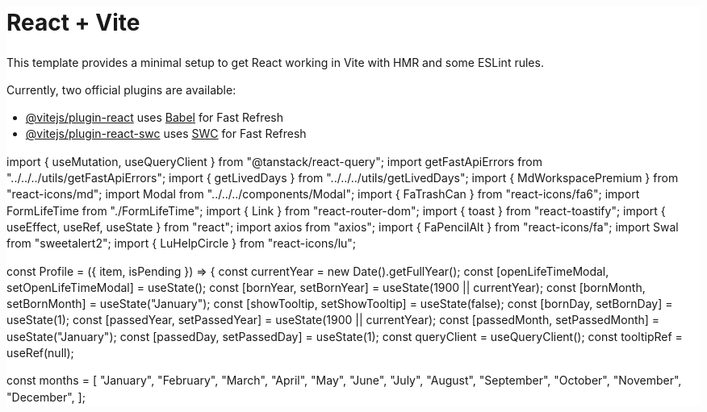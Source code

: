 # React + Vite

This template provides a minimal setup to get React working in Vite with HMR and some ESLint rules.

Currently, two official plugins are available:

- [@vitejs/plugin-react](https://github.com/vitejs/vite-plugin-react/blob/main/packages/plugin-react/README.md) uses [Babel](https://babeljs.io/) for Fast Refresh
- [@vitejs/plugin-react-swc](https://github.com/vitejs/vite-plugin-react-swc) uses [SWC](https://swc.rs/) for Fast Refresh



import { useMutation, useQueryClient } from "@tanstack/react-query";
import getFastApiErrors from "../../../utils/getFastApiErrors";
import { getLivedDays } from "../../../utils/getLivedDays";
import { MdWorkspacePremium } from "react-icons/md";
import Modal from "../../../components/Modal";
import { FaTrashCan } from "react-icons/fa6";
import FormLifeTime from "./FormLifeTime";
import { Link } from "react-router-dom";
import { toast } from "react-toastify";
import { useEffect, useRef, useState } from "react";
import axios from "axios";
import { FaPencilAlt } from "react-icons/fa";
import Swal from "sweetalert2";
import { LuHelpCircle } from "react-icons/lu";

const Profile = ({ item, isPending }) => {
const currentYear = new Date().getFullYear();
const [openLifeTimeModal, setOpenLifeTimeModal] = useState();
const [bornYear, setBornYear] = useState(1900 || currentYear);
const [bornMonth, setBornMonth] = useState("January");
const [showTooltip, setShowTooltip] = useState(false);
const [bornDay, setBornDay] = useState(1);
const [passedYear, setPassedYear] = useState(1900 || currentYear);
const [passedMonth, setPassedMonth] = useState("January");
const [passedDay, setPassedDay] = useState(1);
const queryClient = useQueryClient();
const tooltipRef = useRef(null);

const months = [
"January",
"February",
"March",
"April",
"May",
"June",
"July",
"August",
"September",
"October",
"November",
"December",
];
